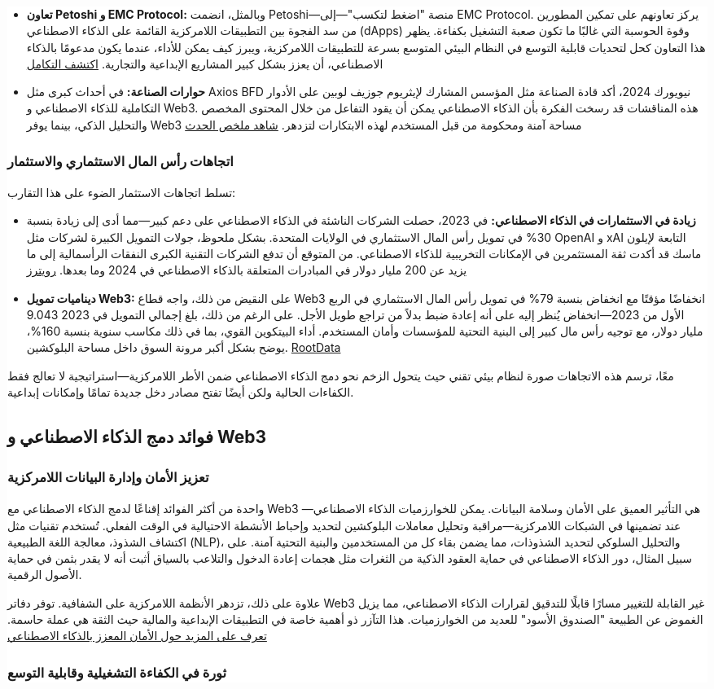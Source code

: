 - **تعاون Petoshi و EMC Protocol:** وبالمثل، انضمت Petoshi—منصة "اضغط لتكسب"—إلى EMC Protocol. يركز تعاونهم على تمكين المطورين من سد الفجوة بين التطبيقات اللامركزية القائمة على الذكاء الاصطناعي (dApps) وقوة الحوسبة التي غالبًا ما تكون صعبة التشغيل بكفاءة. يظهر هذا التعاون كحل لتحديات قابلية التوسع في النظام البيئي المتوسع بسرعة للتطبيقات اللامركزية، ويبرز كيف يمكن للأداء، عندما يكون مدعومًا بالذكاء الاصطناعي، أن يعزز بشكل كبير المشاريع الإبداعية والتجارية. [اكتشف التكامل](https://blockchainreporter.net/petoshi-partners-with-emc-protocol-to-boost-ai-web3-integration/?utm_source=cuckoo.network)

- **حوارات الصناعة:** في أحداث كبرى مثل Axios BFD نيويورك 2024، أكد قادة الصناعة مثل المؤسس المشارك لإيثريوم جوزيف لوبين على الأدوار التكاملية للذكاء الاصطناعي و Web3. هذه المناقشات قد رسخت الفكرة بأن الذكاء الاصطناعي يمكن أن يقود التفاعل من خلال المحتوى المخصص والتحليل الذكي، بينما يوفر Web3 مساحة آمنة ومحكومة من قبل المستخدم لهذه الابتكارات لتزدهر. [شاهد ملخص الحدث](https://www.axios.com/2024/10/28/axios-bfd-new-york-2024-roundup?utm_source=cuckoo.network)

### اتجاهات رأس المال الاستثماري والاستثمار

تسلط اتجاهات الاستثمار الضوء على هذا التقارب:

- **زيادة في الاستثمارات في الذكاء الاصطناعي:** في 2023، حصلت الشركات الناشئة في الذكاء الاصطناعي على دعم كبير—مما أدى إلى زيادة بنسبة 30% في تمويل رأس المال الاستثماري في الولايات المتحدة. بشكل ملحوظ، جولات التمويل الكبيرة لشركات مثل OpenAI و xAI التابعة لإيلون ماسك قد أكدت ثقة المستثمرين في الإمكانات التخريبية للذكاء الاصطناعي. من المتوقع أن تدفع الشركات التقنية الكبرى النفقات الرأسمالية إلى ما يزيد عن 200 مليار دولار في المبادرات المتعلقة بالذكاء الاصطناعي في 2024 وما بعدها. [رويترز](https://www.reuters.com/technology/artificial-intelligence/ai-startups-drive-vc-funding-resurgence-capturing-record-us-investment-2024-2025-01-07/?utm_source=cuckoo.network)

- **ديناميات تمويل Web3:** على النقيض من ذلك، واجه قطاع Web3 انخفاضًا مؤقتًا مع انخفاض بنسبة 79% في تمويل رأس المال الاستثماري في الربع الأول من 2023—انخفاض يُنظر إليه على أنه إعادة ضبط بدلاً من تراجع طويل الأجل. على الرغم من ذلك، بلغ إجمالي التمويل في 2023 9.043 مليار دولار، مع توجيه رأس مال كبير إلى البنية التحتية للمؤسسات وأمان المستخدم. أداء البيتكوين القوي، بما في ذلك مكاسب سنوية بنسبة 160%، يوضح بشكل أكبر مرونة السوق داخل مساحة البلوكشين. [RootData](https://rootdatalabs.medium.com/rootdata-2023-web3-research-report-and-annual-rankings-9366c228f40a?utm_source=cuckoo.network)

معًا، ترسم هذه الاتجاهات صورة لنظام بيئي تقني حيث يتحول الزخم نحو دمج الذكاء الاصطناعي ضمن الأطر اللامركزية—استراتيجية لا تعالج فقط الكفاءات الحالية ولكن أيضًا تفتح مصادر دخل جديدة تمامًا وإمكانات إبداعية.

## فوائد دمج الذكاء الاصطناعي و Web3

### تعزيز الأمان وإدارة البيانات اللامركزية

واحدة من أكثر الفوائد إقناعًا لدمج الذكاء الاصطناعي مع Web3 هي التأثير العميق على الأمان وسلامة البيانات. يمكن للخوارزميات الذكاء الاصطناعي—عند تضمينها في الشبكات اللامركزية—مراقبة وتحليل معاملات البلوكشين لتحديد وإحباط الأنشطة الاحتيالية في الوقت الفعلي. تُستخدم تقنيات مثل اكتشاف الشذوذ، معالجة اللغة الطبيعية (NLP)، والتحليل السلوكي لتحديد الشذوذات، مما يضمن بقاء كل من المستخدمين والبنية التحتية آمنة. على سبيل المثال، دور الذكاء الاصطناعي في حماية العقود الذكية من الثغرات مثل هجمات إعادة الدخول والتلاعب بالسياق أثبت أنه لا يقدر بثمن في حماية الأصول الرقمية.

علاوة على ذلك، تزدهر الأنظمة اللامركزية على الشفافية. توفر دفاتر Web3 غير القابلة للتغيير مسارًا قابلًا للتدقيق لقرارات الذكاء الاصطناعي، مما يزيل الغموض عن الطبيعة "الصندوق الأسود" للعديد من الخوارزميات. هذا التآزر ذو أهمية خاصة في التطبيقات الإبداعية والمالية حيث الثقة هي عملة حاسمة. [تعرف على المزيد حول الأمان المعزز بالذكاء الاصطناعي](https://blog.aelf.com/posts/all-the-ai-security-protocols-in-blockchain-to-know-about?utm_source=cuckoo.network)

### ثورة في الكفاءة التشغيلية وقابلية التوسع

